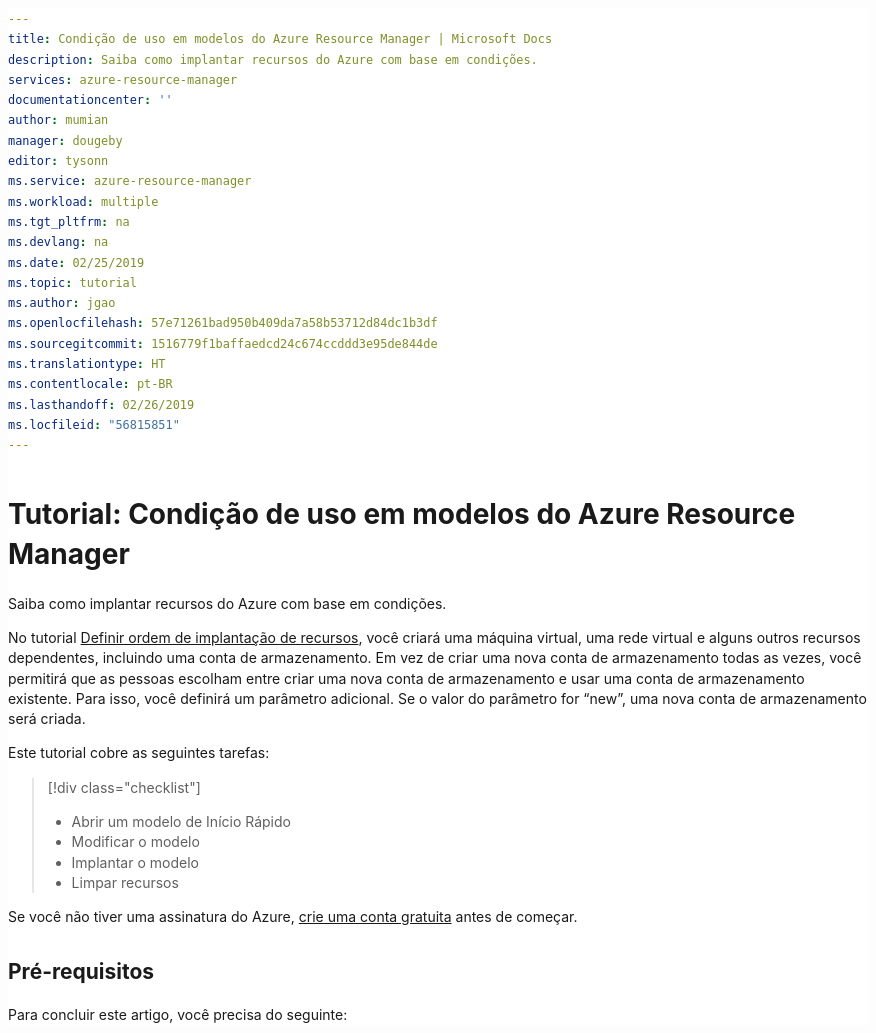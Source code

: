 ```yaml
---
title: Condição de uso em modelos do Azure Resource Manager | Microsoft Docs
description: Saiba como implantar recursos do Azure com base em condições.
services: azure-resource-manager
documentationcenter: ''
author: mumian
manager: dougeby
editor: tysonn
ms.service: azure-resource-manager
ms.workload: multiple
ms.tgt_pltfrm: na
ms.devlang: na
ms.date: 02/25/2019
ms.topic: tutorial
ms.author: jgao
ms.openlocfilehash: 57e71261bad950b409da7a58b53712d84dc1b3df
ms.sourcegitcommit: 1516779f1baffaedcd24c674ccddd3e95de844de
ms.translationtype: HT
ms.contentlocale: pt-BR
ms.lasthandoff: 02/26/2019
ms.locfileid: "56815851"
---
```

# <a name="tutorial-use-condition-in-azure-resource-manager-templates"></a>Tutorial: Condição de uso em modelos do Azure Resource Manager

Saiba como implantar recursos do Azure com base em condições.

No tutorial [Definir ordem de implantação de recursos](./resource-manager-tutorial-create-templates-with-dependent-resources.md), você criará uma máquina virtual, uma rede virtual e alguns outros recursos dependentes, incluindo uma conta de armazenamento. Em vez de criar uma nova conta de armazenamento todas as vezes, você permitirá que as pessoas escolham entre criar uma nova conta de armazenamento e usar uma conta de armazenamento existente. Para isso, você definirá um parâmetro adicional. Se o valor do parâmetro for “new”, uma nova conta de armazenamento será criada.

Este tutorial cobre as seguintes tarefas:

> [!div class="checklist"]
> * Abrir um modelo de Início Rápido
> * Modificar o modelo
> * Implantar o modelo
> * Limpar recursos

Se você não tiver uma assinatura do Azure, [crie uma conta gratuita](https://azure.microsoft.com/free/) antes de começar.

## <a name="prerequisites"></a>Pré-requisitos

Para concluir este artigo, você precisa do seguinte:
